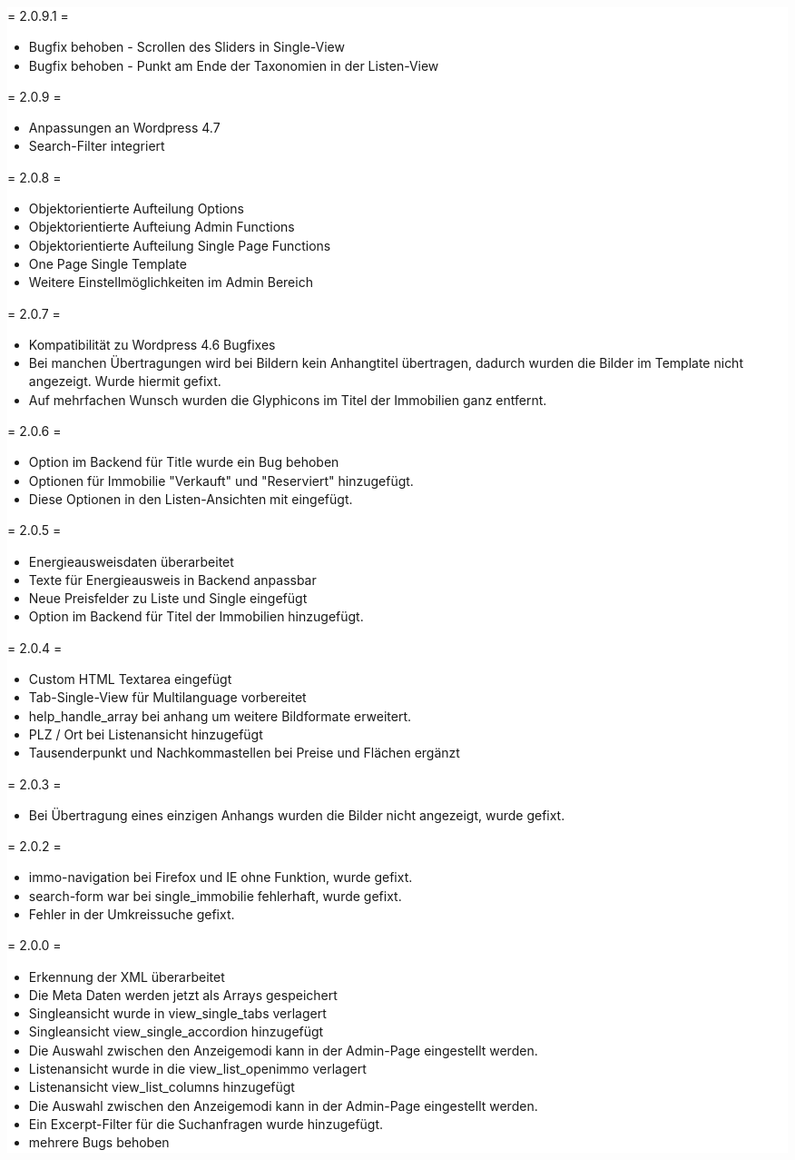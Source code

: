 = 2.0.9.1 =
- Bugfix behoben - Scrollen des Sliders in Single-View
- Bugfix behoben - Punkt am Ende der Taxonomien in der Listen-View

= 2.0.9 =
- Anpassungen an Wordpress 4.7
- Search-Filter integriert


= 2.0.8 =
- Objektorientierte Aufteilung Options
- Objektorientierte Aufteiung Admin Functions
- Objektorientierte Aufteilung Single Page Functions
- One Page Single Template
- Weitere Einstellmöglichkeiten im Admin Bereich

= 2.0.7 =
- Kompatibilität zu Wordpress 4.6
  Bugfixes
- Bei manchen Übertragungen wird bei Bildern kein Anhangtitel übertragen,
  dadurch wurden die Bilder im Template nicht angezeigt. Wurde hiermit gefixt.
- Auf mehrfachen Wunsch wurden die Glyphicons im Titel der Immobilien ganz entfernt.

= 2.0.6 =
- Option im Backend für Title wurde ein Bug behoben
- Optionen für Immobilie "Verkauft" und "Reserviert" hinzugefügt.
- Diese Optionen in den Listen-Ansichten mit eingefügt.

= 2.0.5 =
- Energieausweisdaten überarbeitet
- Texte für Energieausweis in Backend anpassbar
- Neue Preisfelder zu Liste und Single eingefügt
- Option im Backend für Titel der Immobilien hinzugefügt.

= 2.0.4 =
- Custom HTML Textarea eingefügt
- Tab-Single-View für Multilanguage vorbereitet
- help_handle_array bei anhang um weitere Bildformate erweitert.
- PLZ / Ort bei Listenansicht hinzugefügt
- Tausenderpunkt und Nachkommastellen bei Preise und Flächen ergänzt

= 2.0.3 =
- Bei Übertragung eines einzigen Anhangs wurden die Bilder nicht angezeigt, wurde gefixt.

= 2.0.2 =
- immo-navigation bei Firefox und IE ohne Funktion, wurde gefixt.
- search-form war bei single_immobilie fehlerhaft, wurde gefixt.
- Fehler in der Umkreissuche gefixt.

= 2.0.0 =
- Erkennung der XML überarbeitet
- Die Meta Daten werden jetzt als Arrays gespeichert
- Singleansicht wurde in view_single_tabs verlagert
- Singleansicht view_single_accordion hinzugefügt
- Die Auswahl zwischen den Anzeigemodi kann in der Admin-Page eingestellt werden.
- Listenansicht wurde in die view_list_openimmo verlagert
- Listenansicht view_list_columns hinzugefügt
- Die Auswahl zwischen den Anzeigemodi kann in der Admin-Page eingestellt werden.
- Ein Excerpt-Filter für die Suchanfragen wurde hinzugefügt.
- mehrere Bugs behoben
